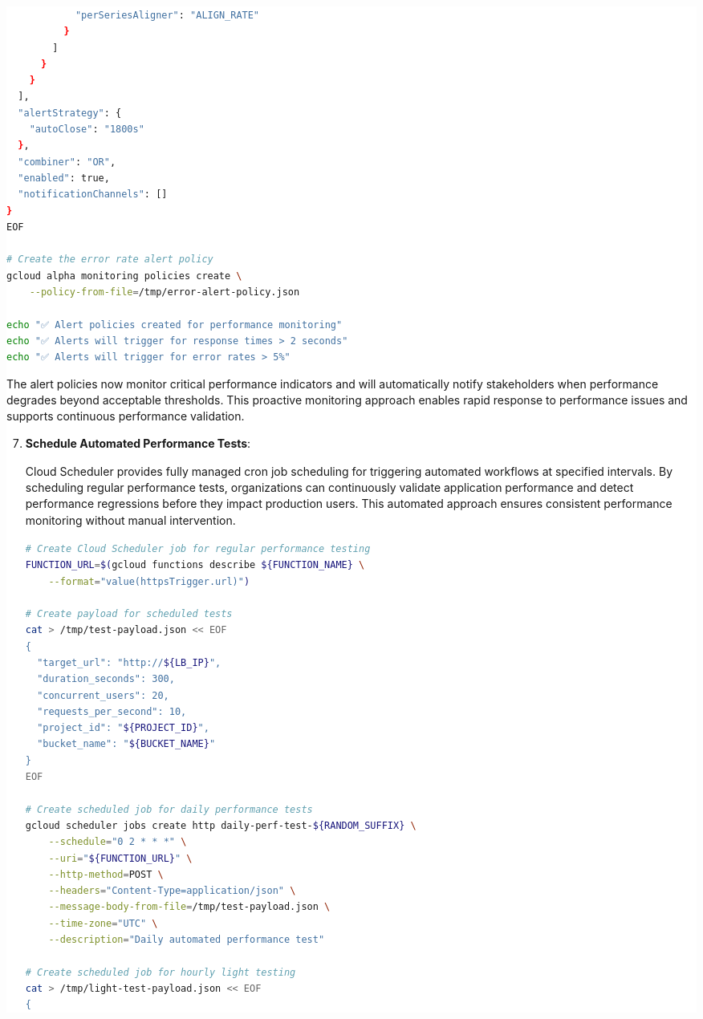    ```bash
               "perSeriesAligner": "ALIGN_RATE"
             }
           ]
         }
       }
     ],
     "alertStrategy": {
       "autoClose": "1800s"
     },
     "combiner": "OR",
     "enabled": true,
     "notificationChannels": []
   }
   EOF
   
   # Create the error rate alert policy
   gcloud alpha monitoring policies create \
       --policy-from-file=/tmp/error-alert-policy.json
   
   echo "✅ Alert policies created for performance monitoring"
   echo "✅ Alerts will trigger for response times > 2 seconds"
   echo "✅ Alerts will trigger for error rates > 5%"
   ```

   The alert policies now monitor critical performance indicators and will automatically notify stakeholders when performance degrades beyond acceptable thresholds. This proactive monitoring approach enables rapid response to performance issues and supports continuous performance validation.

7. **Schedule Automated Performance Tests**:

   Cloud Scheduler provides fully managed cron job scheduling for triggering automated workflows at specified intervals. By scheduling regular performance tests, organizations can continuously validate application performance and detect performance regressions before they impact production users. This automated approach ensures consistent performance monitoring without manual intervention.

   ```bash
   # Create Cloud Scheduler job for regular performance testing
   FUNCTION_URL=$(gcloud functions describe ${FUNCTION_NAME} \
       --format="value(httpsTrigger.url)")
   
   # Create payload for scheduled tests
   cat > /tmp/test-payload.json << EOF
   {
     "target_url": "http://${LB_IP}",
     "duration_seconds": 300,
     "concurrent_users": 20,
     "requests_per_second": 10,
     "project_id": "${PROJECT_ID}",
     "bucket_name": "${BUCKET_NAME}"
   }
   EOF
   
   # Create scheduled job for daily performance tests
   gcloud scheduler jobs create http daily-perf-test-${RANDOM_SUFFIX} \
       --schedule="0 2 * * *" \
       --uri="${FUNCTION_URL}" \
       --http-method=POST \
       --headers="Content-Type=application/json" \
       --message-body-from-file=/tmp/test-payload.json \
       --time-zone="UTC" \
       --description="Daily automated performance test"
   
   # Create scheduled job for hourly light testing
   cat > /tmp/light-test-payload.json << EOF
   {
   ```
